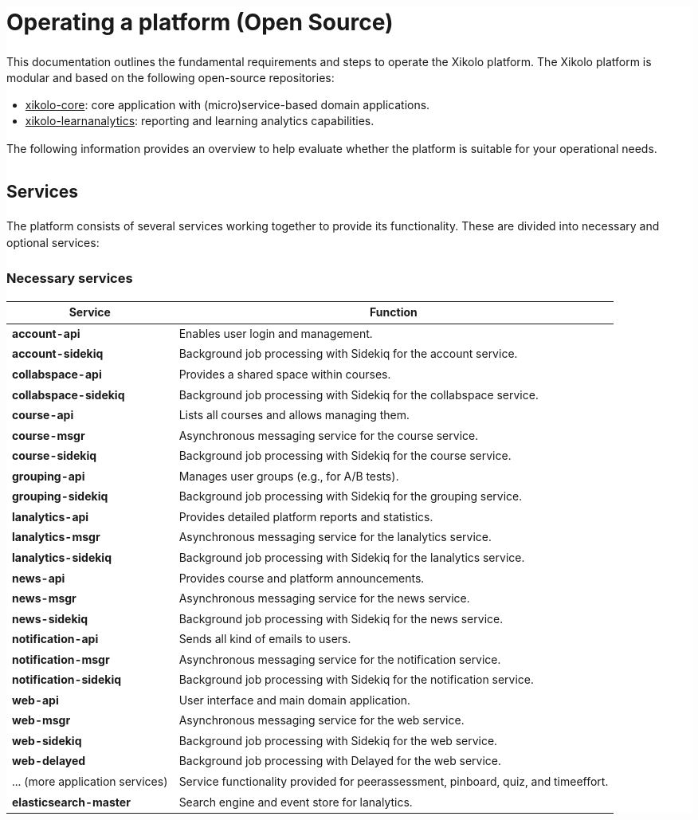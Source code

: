 # Operating a platform (Open Source)

This documentation outlines the fundamental requirements and steps to operate the Xikolo platform.
The Xikolo platform is modular and based on the following open-source repositories:

- [xikolo-core](https://github.com/openHPI/xikolo-core): core application with (micro)service-based domain applications.
- [xikolo-learnanalytics](https://github.com/openHPI/xikolo-learnanalytics): reporting and learning analytics capabilities.

The following information provides an overview to help evaluate whether the platform is suitable for your operational needs.

## Services

The platform consists of several services working together to provide its functionality.
These are divided into necessary and optional services:

### Necessary services

| Service                            | Function                                                                           |
|------------------------------------|------------------------------------------------------------------------------------|
| **account-api**                    | Enables user login and management.                                                 |
| **account-sidekiq**                | Background job processing with Sidekiq for the account service.                    |
| **collabspace-api**                | Provides a shared space within courses.                                            |
| **collabspace-sidekiq**            | Background job processing with Sidekiq for the collabspace service.                |
| **course-api**                     | Lists all courses and allows managing them.                                        |
| **course-msgr**                    | Asynchronous messaging service for the course service.                             |
| **course-sidekiq**                 | Background job processing with Sidekiq for the course service.                     |
| **grouping-api**                   | Manages user groups (e.g., for A/B tests).                                         |
| **grouping-sidekiq**               | Background job processing with Sidekiq for the grouping service.                   |
| **lanalytics-api**                 | Provides detailed platform reports and statistics.                                 |
| **lanalytics-msgr**                | Asynchronous messaging service for the lanalytics service.                         |
| **lanalytics-sidekiq**             | Background job processing with Sidekiq for the lanalytics service.                 |
| **news-api**                       | Provides course and platform announcements.                                        |
| **news-msgr**                      | Asynchronous messaging service for the news service.                               |
| **news-sidekiq**                   | Background job processing with Sidekiq for the news service.                       |
| **notification-api**               | Sends all kind of emails to users.                                                 |
| **notification-msgr**              | Asynchronous messaging service for the notification service.                       |
| **notification-sidekiq**           | Background job processing with Sidekiq for the notification service.               |
| **web-api**                        | User interface and main domain application.                                        |
| **web-msgr**                       | Asynchronous messaging service for the web service.                                |
| **web-sidekiq**                    | Background job processing with Sidekiq for the web service.                        |
| **web-delayed**                    | Background job processing with Delayed for the web service.                        |
| ... (more application services)    | Service functionality provided for peerassessment, pinboard, quiz, and timeeffort. |
| **elasticsearch-master**           | Search engine and event store for lanalytics.                                      |